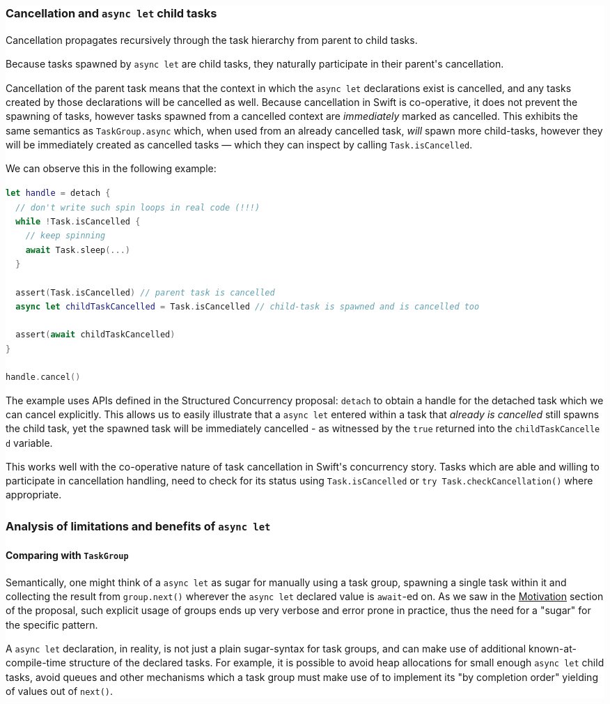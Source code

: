 ### Cancellation and `async let` child tasks

Cancellation propagates recursively through the task hierarchy from parent to child tasks.

Because tasks spawned by `async let` are child tasks, they naturally participate in their parent's cancellation.

Cancellation of the parent task means that the context in which the `async let` declarations exist is cancelled, and any tasks created by those declarations will be cancelled as well. Because cancellation in Swift is co-operative, it does not prevent the spawning of tasks, however tasks spawned from a cancelled context are *immediately* marked as cancelled. This exhibits the same semantics as `TaskGroup.async` which, when used from an already cancelled task, _will_ spawn more child-tasks, however they will be immediately created as cancelled tasks — which they can inspect by calling `Task.isCancelled`.

We can observe this in the following example:

```swift
let handle = detach { 
  // don't write such spin loops in real code (!!!)
  while !Task.isCancelled {
    // keep spinning
    await Task.sleep(...)
  }
  
  assert(Task.isCancelled) // parent task is cancelled
  async let childTaskCancelled = Task.isCancelled // child-task is spawned and is cancelled too
  
  assert(await childTaskCancelled)
}

handle.cancel() 
```

The example uses APIs defined in the Structured Concurrency proposal: `detach` to obtain a handle for the detached task which we can cancel explicitly. This allows us to easily illustrate that a `async let` entered within a task that _already is cancelled_ still spawns the child task, yet the spawned task will be immediately cancelled - as witnessed by the `true` returned into the `childTaskCancelled` variable.

This works well with the co-operative nature of task cancellation in Swift's concurrency story. Tasks which are able and willing to participate in cancellation handling, need to check for its status using `Task.isCancelled` or `try Task.checkCancellation()` where appropriate.

### Analysis of limitations and benefits of `async let`

#### Comparing with `TaskGroup`

Semantically, one might think of a `async let` as sugar for manually using a task group, spawning a single task within it and collecting the result from `group.next()` wherever the `async let` declared value is `await`-ed on. As we saw in the [Motivation](#motivation) section of the proposal, such explicit usage of groups ends up very verbose and error prone in practice, thus the need for a "sugar" for the specific pattern.

A `async let` declaration, in reality, is not just a plain sugar-syntax for task groups, and can make use of additional known-at-compile-time structure of the declared tasks. For example, it is possible to avoid heap allocations for small enough `async let` child tasks, avoid queues and other mechanisms which a task group must make use of to implement its "by completion order" yielding of values out of `next()`. 
